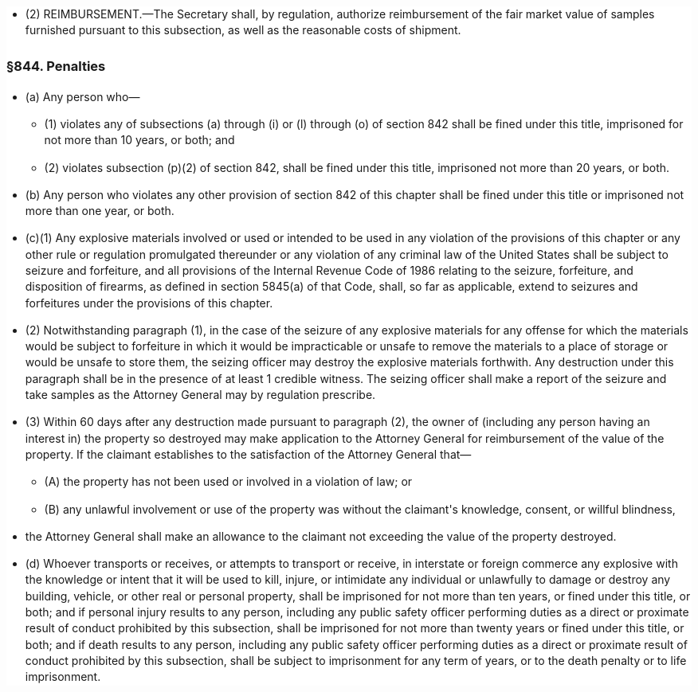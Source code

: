 
  * (2) REIMBURSEMENT.—The Secretary shall, by regulation, authorize reimbursement of the fair market value of samples furnished pursuant to this subsection, as well as the reasonable costs of shipment.

### §844. Penalties
* (a) Any person who—

  * (1) violates any of subsections (a) through (i) or (l) through (o) of section 842 shall be fined under this title, imprisoned for not more than 10 years, or both; and

  * (2) violates subsection (p)(2) of section 842, shall be fined under this title, imprisoned not more than 20 years, or both.


* (b) Any person who violates any other provision of section 842 of this chapter shall be fined under this title or imprisoned not more than one year, or both.

* (c)(1) Any explosive materials involved or used or intended to be used in any violation of the provisions of this chapter or any other rule or regulation promulgated thereunder or any violation of any criminal law of the United States shall be subject to seizure and forfeiture, and all provisions of the Internal Revenue Code of 1986 relating to the seizure, forfeiture, and disposition of firearms, as defined in section 5845(a) of that Code, shall, so far as applicable, extend to seizures and forfeitures under the provisions of this chapter.

* (2) Notwithstanding paragraph (1), in the case of the seizure of any explosive materials for any offense for which the materials would be subject to forfeiture in which it would be impracticable or unsafe to remove the materials to a place of storage or would be unsafe to store them, the seizing officer may destroy the explosive materials forthwith. Any destruction under this paragraph shall be in the presence of at least 1 credible witness. The seizing officer shall make a report of the seizure and take samples as the Attorney General may by regulation prescribe.

* (3) Within 60 days after any destruction made pursuant to paragraph (2), the owner of (including any person having an interest in) the property so destroyed may make application to the Attorney General for reimbursement of the value of the property. If the claimant establishes to the satisfaction of the Attorney General that—

  * (A) the property has not been used or involved in a violation of law; or

  * (B) any unlawful involvement or use of the property was without the claimant's knowledge, consent, or willful blindness,


* the Attorney General shall make an allowance to the claimant not exceeding the value of the property destroyed.

* (d) Whoever transports or receives, or attempts to transport or receive, in interstate or foreign commerce any explosive with the knowledge or intent that it will be used to kill, injure, or intimidate any individual or unlawfully to damage or destroy any building, vehicle, or other real or personal property, shall be imprisoned for not more than ten years, or fined under this title, or both; and if personal injury results to any person, including any public safety officer performing duties as a direct or proximate result of conduct prohibited by this subsection, shall be imprisoned for not more than twenty years or fined under this title, or both; and if death results to any person, including any public safety officer performing duties as a direct or proximate result of conduct prohibited by this subsection, shall be subject to imprisonment for any term of years, or to the death penalty or to life imprisonment.
